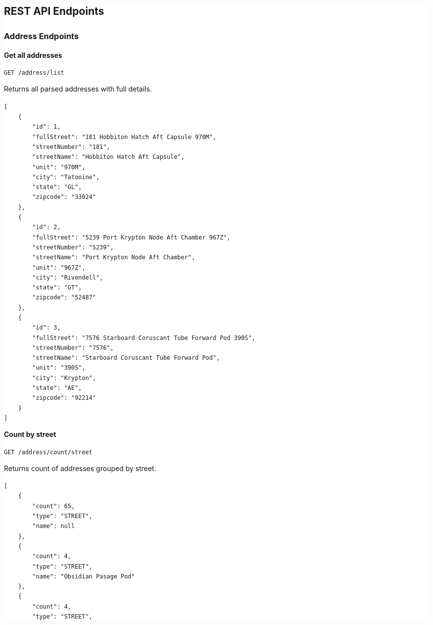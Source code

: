 ## REST API Endpoints

### Address Endpoints

**Get all addresses**
```
GET /address/list
```
Returns all parsed addresses with full details.

```angular2html
[
    {
        "id": 1,
        "fullStreet": "181 Hobbiton Hatch Aft Capsule 970M",
        "streetNumber": "181",
        "streetName": "Hobbiton Hatch Aft Capsule",
        "unit": "970M",
        "city": "Tatooine",
        "state": "GL",
        "zipcode": "33024"
    },
    {
        "id": 2,
        "fullStreet": "5239 Port Krypton Node Aft Chamber 967Z",
        "streetNumber": "5239",
        "streetName": "Port Krypton Node Aft Chamber",
        "unit": "967Z",
        "city": "Rivendell",
        "state": "GT",
        "zipcode": "52487"
    },
    {
        "id": 3,
        "fullStreet": "7576 Starboard Coruscant Tube Forward Pod 390S",
        "streetNumber": "7576",
        "streetName": "Starboard Coruscant Tube Forward Pod",
        "unit": "390S",
        "city": "Krypton",
        "state": "AE",
        "zipcode": "92214"
    }
]
```

**Count by street**
```
GET /address/count/street
```
Returns count of addresses grouped by street.
```angular2html
[
    {
        "count": 65,
        "type": "STREET",
        "name": null
    },
    {
        "count": 4,
        "type": "STREET",
        "name": "Obsidian Pasage Pod"
    },
    {
        "count": 4,
        "type": "STREET",
```
